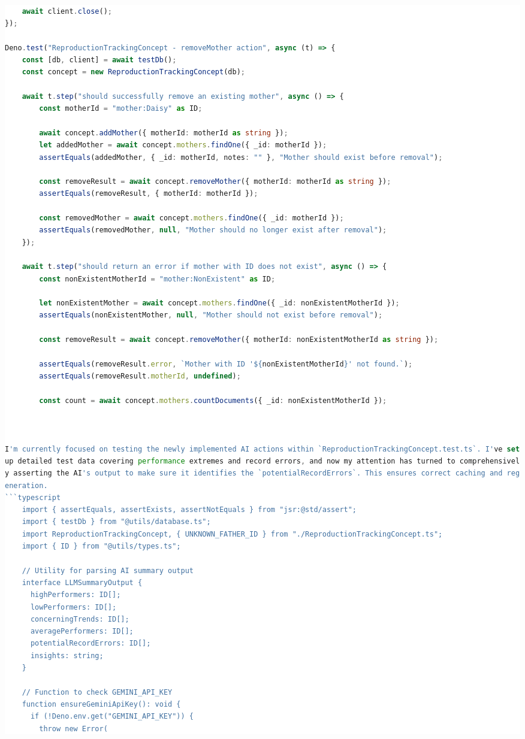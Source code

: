 ````typescript
    await client.close();
});

Deno.test("ReproductionTrackingConcept - removeMother action", async (t) => {
    const [db, client] = await testDb();
    const concept = new ReproductionTrackingConcept(db);

    await t.step("should successfully remove an existing mother", async () => {
        const motherId = "mother:Daisy" as ID;

        await concept.addMother({ motherId: motherId as string });
        let addedMother = await concept.mothers.findOne({ _id: motherId });
        assertEquals(addedMother, { _id: motherId, notes: "" }, "Mother should exist before removal");

        const removeResult = await concept.removeMother({ motherId: motherId as string });
        assertEquals(removeResult, { motherId: motherId });

        const removedMother = await concept.mothers.findOne({ _id: motherId });
        assertEquals(removedMother, null, "Mother should no longer exist after removal");
    });

    await t.step("should return an error if mother with ID does not exist", async () => {
        const nonExistentMotherId = "mother:NonExistent" as ID;

        let nonExistentMother = await concept.mothers.findOne({ _id: nonExistentMotherId });
        assertEquals(nonExistentMother, null, "Mother should not exist before removal");

        const removeResult = await concept.removeMother({ motherId: nonExistentMotherId as string });

        assertEquals(removeResult.error, `Mother with ID '${nonExistentMotherId}' not found.`);
        assertEquals(removeResult.motherId, undefined);

        const count = await concept.mothers.countDocuments({ _id: nonExistentMotherId });



I'm currently focused on testing the newly implemented AI actions within `ReproductionTrackingConcept.test.ts`. I've set up detailed test data covering performance extremes and record errors, and now my attention has turned to comprehensively asserting the AI's output to make sure it identifies the `potentialRecordErrors`. This ensures correct caching and regeneration.
```typescript
    import { assertEquals, assertExists, assertNotEquals } from "jsr:@std/assert";
    import { testDb } from "@utils/database.ts";
    import ReproductionTrackingConcept, { UNKNOWN_FATHER_ID } from "./ReproductionTrackingConcept.ts";
    import { ID } from "@utils/types.ts";

    // Utility for parsing AI summary output
    interface LLMSummaryOutput {
      highPerformers: ID[];
      lowPerformers: ID[];
      concerningTrends: ID[];
      averagePerformers: ID[];
      potentialRecordErrors: ID[];
      insights: string;
    }

    // Function to check GEMINI_API_KEY
    function ensureGeminiApiKey(): void {
      if (!Deno.env.get("GEMINI_API_KEY")) {
        throw new Error(
````
